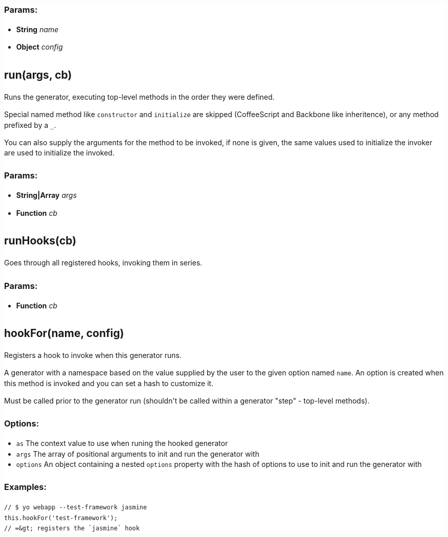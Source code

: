 ### Params: 

* **String** *name* 

* **Object** *config* 

## run(args, cb)

Runs the generator, executing top-level methods in the order they
were defined.

Special named method like `constructor` and `initialize` are skipped
(CoffeeScript and Backbone like inheritence), or any method prefixed by
a `_`.

You can also supply the arguments for the method to be invoked, if
none is given, the same values used to initialize the invoker are
used to initialize the invoked.

### Params: 

* **String|Array** *args* 

* **Function** *cb* 

## runHooks(cb)

Goes through all registered hooks, invoking them in series.

### Params: 

* **Function** *cb* 

## hookFor(name, config)

Registers a hook to invoke when this generator runs.

A generator with a namespace based on the value supplied by the user
to the given option named `name`. An option is created when this method is
invoked and you can set a hash to customize it.

Must be called prior to the generator run (shouldn't be called within
a generator &quot;step&quot; - top-level methods).

### Options:

  - `as` The context value to use when runing the hooked generator
  - `args` The array of positional arguments to init and run the generator with
  - `options` An object containing a nested `options` property with the hash of options to use to init and run the generator with

### Examples:

    // $ yo webapp --test-framework jasmine
    this.hookFor('test-framework');
    // =&gt; registers the `jasmine` hook
